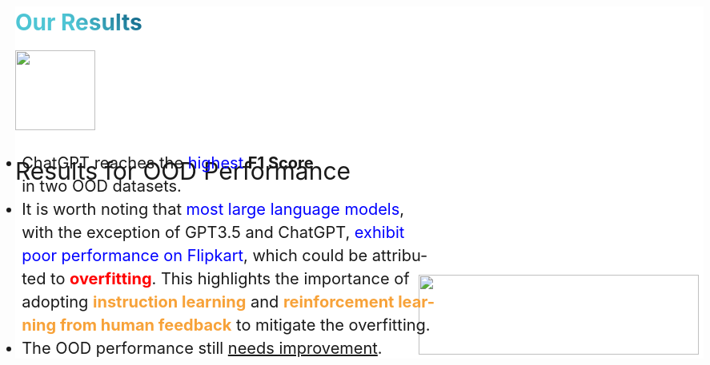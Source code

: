 <div class="container"> 
  <h1>Our Results</h1>
  <div class="top-right">
    <img src="https://github.com/XixuHu/imagefolder/blob/main/chatGPTPPT/results2.jpeg?raw=true" width="100" height="100" align="top">
  </div>

  <p class="header">
  Results for <span class="code">OOD Performance</span>
  </p>

  


  <div style="width:100%; height:100%; text-align:center; margin-top: -1%;"> 
  <img src="https://github.com/XixuHu/imagefolder/blob/main/chatGPTPPT/ood_results.png?raw=true" width="350" height="100" style="margin-left:58%; margin-top:10%;"> 
</div>
<div class="container" style="position: absolute; left: -3%; bottom: -5%;">
  <ul>
    <li><span class="code2">ChatGPT</span> reaches the <span style="color: blue;">highest</span> <strong>F1 Score</strong> <br> in two OOD datasets.</li>
    <li>It is worth noting that <span style="color: blue;">most large language models</span>, <br>with the exception of <span class="code2">GPT3.5</span> and <span class="code2">ChatGPT</span>, <span style="color: blue;">exhibit <br>poor performance on Flipkart</span>, which could be attribu-<br>ted to <span style="color: red; font-weight: bold;">overfitting</span>. This highlights the importance of <br>adopting <span style="color: #f7a239;font-weight: bold;">instruction learning</span> and <span style="color: #f7a239;font-weight: bold;">reinforcement lear-<br>ning from human feedback</span> to mitigate the overfitting.  </li>
    <li>The OOD performance still <u>needs improvement</u>.</li>
  </ul>
</div>
</div>

<style>
h1 {
  background-color: #2B90B6;
  background-image: linear-gradient(45deg, #4EC5D4 10%, #146b8c 20%);
  background-size: 100%;
  -webkit-background-clip: text;
  -moz-background-clip: text;
  -webkit-text-fill-color: transparent;
  -moz-text-fill-color: transparent;
}
ul {
  font-size: 20px;
}
.header {
  font-size: 30px;
}
.container {
position: relative;
}

h1 {
margin-bottom: 0.5em;
}
